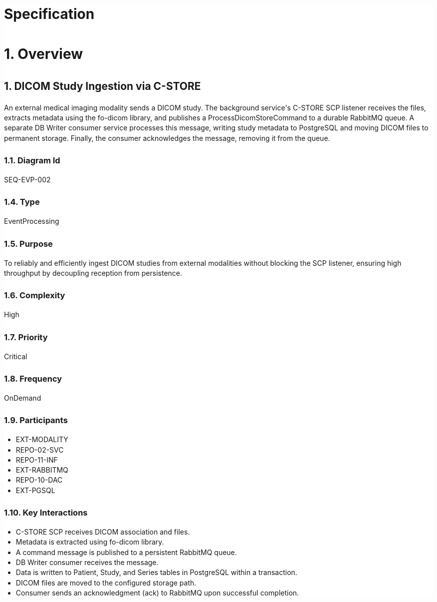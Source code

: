 # Specification

# 1. Overview
## 1. DICOM Study Ingestion via C-STORE
An external medical imaging modality sends a DICOM study. The background service's C-STORE SCP listener receives the files, extracts metadata using the fo-dicom library, and publishes a ProcessDicomStoreCommand to a durable RabbitMQ queue. A separate DB Writer consumer service processes this message, writing study metadata to PostgreSQL and moving DICOM files to permanent storage. Finally, the consumer acknowledges the message, removing it from the queue.

### 1.1. Diagram Id
SEQ-EVP-002

### 1.4. Type
EventProcessing

### 1.5. Purpose
To reliably and efficiently ingest DICOM studies from external modalities without blocking the SCP listener, ensuring high throughput by decoupling reception from persistence.

### 1.6. Complexity
High

### 1.7. Priority
Critical

### 1.8. Frequency
OnDemand

### 1.9. Participants

- EXT-MODALITY
- REPO-02-SVC
- REPO-11-INF
- EXT-RABBITMQ
- REPO-10-DAC
- EXT-PGSQL

### 1.10. Key Interactions

- C-STORE SCP receives DICOM association and files.
- Metadata is extracted using fo-dicom library.
- A command message is published to a persistent RabbitMQ queue.
- DB Writer consumer receives the message.
- Data is written to Patient, Study, and Series tables in PostgreSQL within a transaction.
- DICOM files are moved to the configured storage path.
- Consumer sends an acknowledgment (ack) to RabbitMQ upon successful completion.
